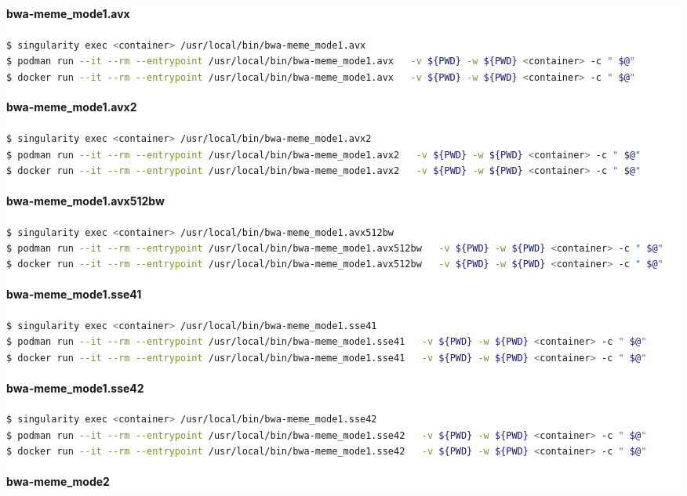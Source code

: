
#### bwa-meme_mode1.avx

```bash
$ singularity exec <container> /usr/local/bin/bwa-meme_mode1.avx
$ podman run --it --rm --entrypoint /usr/local/bin/bwa-meme_mode1.avx   -v ${PWD} -w ${PWD} <container> -c " $@"
$ docker run --it --rm --entrypoint /usr/local/bin/bwa-meme_mode1.avx   -v ${PWD} -w ${PWD} <container> -c " $@"
```


#### bwa-meme_mode1.avx2

```bash
$ singularity exec <container> /usr/local/bin/bwa-meme_mode1.avx2
$ podman run --it --rm --entrypoint /usr/local/bin/bwa-meme_mode1.avx2   -v ${PWD} -w ${PWD} <container> -c " $@"
$ docker run --it --rm --entrypoint /usr/local/bin/bwa-meme_mode1.avx2   -v ${PWD} -w ${PWD} <container> -c " $@"
```


#### bwa-meme_mode1.avx512bw

```bash
$ singularity exec <container> /usr/local/bin/bwa-meme_mode1.avx512bw
$ podman run --it --rm --entrypoint /usr/local/bin/bwa-meme_mode1.avx512bw   -v ${PWD} -w ${PWD} <container> -c " $@"
$ docker run --it --rm --entrypoint /usr/local/bin/bwa-meme_mode1.avx512bw   -v ${PWD} -w ${PWD} <container> -c " $@"
```


#### bwa-meme_mode1.sse41

```bash
$ singularity exec <container> /usr/local/bin/bwa-meme_mode1.sse41
$ podman run --it --rm --entrypoint /usr/local/bin/bwa-meme_mode1.sse41   -v ${PWD} -w ${PWD} <container> -c " $@"
$ docker run --it --rm --entrypoint /usr/local/bin/bwa-meme_mode1.sse41   -v ${PWD} -w ${PWD} <container> -c " $@"
```


#### bwa-meme_mode1.sse42

```bash
$ singularity exec <container> /usr/local/bin/bwa-meme_mode1.sse42
$ podman run --it --rm --entrypoint /usr/local/bin/bwa-meme_mode1.sse42   -v ${PWD} -w ${PWD} <container> -c " $@"
$ docker run --it --rm --entrypoint /usr/local/bin/bwa-meme_mode1.sse42   -v ${PWD} -w ${PWD} <container> -c " $@"
```


#### bwa-meme_mode2

